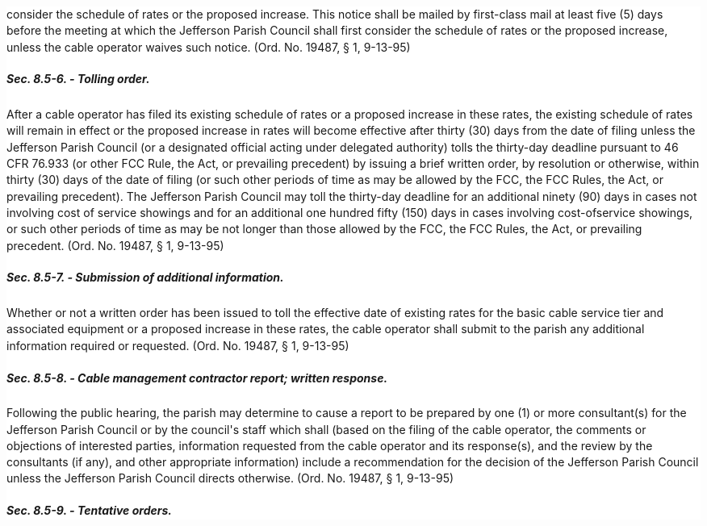 consider the schedule of rates or the proposed increase. This notice shall be mailed by first-class mail at least
five (5) days before the meeting at which the Jefferson Parish Council shall first consider the schedule of rates or
the proposed increase, unless the cable operator waives such notice.
(Ord. No. 19487, § 1, 9-13-95)
##### Sec. 8.5-6. - Tolling order.  

After a cable operator has filed its existing schedule of rates or a proposed increase in these rates, the existing
schedule of rates will remain in effect or the proposed increase in rates will become effective after thirty (30)
days from the date of filing unless the Jefferson Parish Council (or a designated official acting under delegated
authority) tolls the thirty-day deadline pursuant to 46 CFR 76.933 (or other FCC Rule, the Act, or prevailing
precedent) by issuing a brief written order, by resolution or otherwise, within thirty (30) days of the date of filing
(or such other periods of time as may be allowed by the FCC, the FCC Rules, the Act, or prevailing precedent).
The Jefferson Parish Council may toll the thirty-day deadline for an additional ninety (90) days in cases not
involving cost of service showings and for an additional one hundred fifty (150) days in cases involving cost-ofservice showings, or such other periods of time as may be not longer than those allowed by the FCC, the FCC
Rules, the Act, or prevailing precedent.
(Ord. No. 19487, § 1, 9-13-95)
##### Sec. 8.5-7. - Submission of additional information.  

Whether or not a written order has been issued to toll the effective date of existing rates for the basic cable
service tier and associated equipment or a proposed increase in these rates, the cable operator shall submit to the
parish any additional information required or requested.
(Ord. No. 19487, § 1, 9-13-95)
##### Sec. 8.5-8. - Cable management contractor report; written response.  

Following the public hearing, the parish may determine to cause a report to be prepared by one (1) or more
consultant(s) for the Jefferson Parish Council or by the council's staff which shall (based on the filing of the
cable operator, the comments or objections of interested parties, information requested from the cable operator
and its response(s), and the review by the consultants (if any), and other appropriate information) include a
recommendation for the decision of the Jefferson Parish Council unless the Jefferson Parish Council directs
otherwise.
(Ord. No. 19487, § 1, 9-13-95)
##### Sec. 8.5-9. - Tentative orders.  
